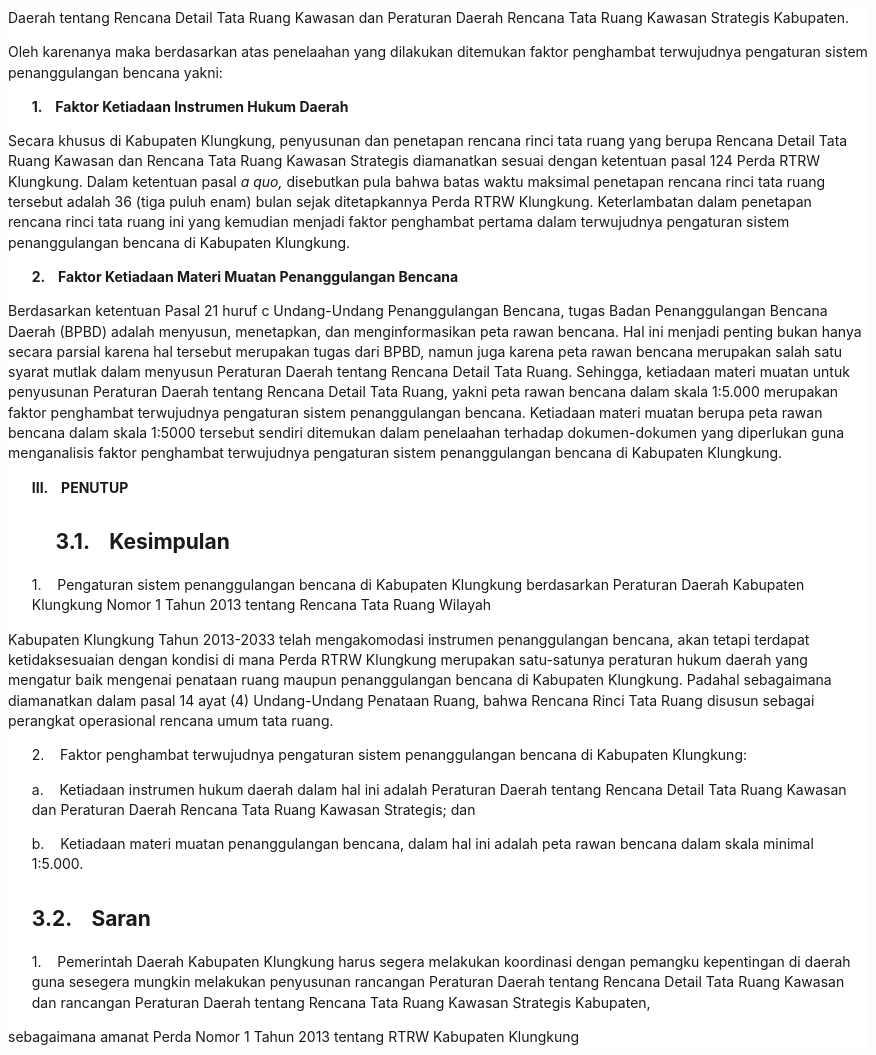 <p><span class="font4">Daerah tentang Rencana Detail Tata Ruang Kawasan dan Peraturan Daerah Rencana Tata Ruang Kawasan Strategis Kabupaten.</span></p>
<p><span class="font4">Oleh karenanya maka berdasarkan atas penelaahan yang dilakukan ditemukan faktor penghambat terwujudnya pengaturan sistem penanggulangan bencana yakni:</span></p>
<ul style="list-style:none;"><li>
<p><span class="font4" style="font-weight:bold;">1. &nbsp;&nbsp;&nbsp;Faktor Ketiadaan Instrumen Hukum Daerah</span></p></li></ul>
<p><span class="font4">Secara khusus di Kabupaten Klungkung, penyusunan dan penetapan rencana rinci tata ruang yang berupa Rencana Detail Tata Ruang Kawasan dan Rencana Tata Ruang Kawasan Strategis diamanatkan sesuai dengan ketentuan pasal 124 Perda RTRW Klungkung. Dalam ketentuan pasal </span><span class="font4" style="font-style:italic;">a quo,</span><span class="font4"> disebutkan pula bahwa batas waktu maksimal penetapan rencana rinci tata ruang tersebut adalah 36 (tiga puluh enam) bulan sejak ditetapkannya Perda RTRW Klungkung. Keterlambatan dalam penetapan rencana rinci tata ruang ini yang kemudian menjadi faktor penghambat pertama dalam terwujudnya pengaturan sistem penanggulangan bencana di Kabupaten Klungkung.</span></p>
<ul style="list-style:none;"><li>
<p><span class="font4" style="font-weight:bold;">2. &nbsp;&nbsp;&nbsp;Faktor Ketiadaan Materi Muatan Penanggulangan Bencana</span></p></li></ul>
<p><span class="font4">Berdasarkan ketentuan Pasal 21 huruf c Undang-Undang Penanggulangan Bencana, tugas Badan Penanggulangan Bencana Daerah (BPBD) adalah menyusun, menetapkan, dan menginformasikan peta rawan bencana. Hal ini menjadi penting bukan hanya secara parsial karena hal tersebut merupakan tugas dari BPBD, namun juga karena peta rawan bencana merupakan salah satu syarat mutlak dalam menyusun Peraturan Daerah tentang Rencana Detail Tata Ruang. Sehingga, ketiadaan materi muatan untuk penyusunan Peraturan Daerah tentang Rencana Detail Tata Ruang, yakni peta rawan bencana dalam skala 1:5.000 merupakan faktor penghambat terwujudnya pengaturan sistem penanggulangan bencana. Ketiadaan materi muatan berupa peta rawan bencana dalam skala 1:5000 tersebut sendiri ditemukan dalam penelaahan terhadap dokumen-dokumen yang diperlukan guna menganalisis faktor penghambat terwujudnya pengaturan sistem penanggulangan bencana di Kabupaten Klungkung.</span></p>
<ul style="list-style:none;"><li>
<p><span class="font5" style="font-weight:bold;">III. &nbsp;&nbsp;&nbsp;PENUTUP</span></p>
<ul style="list-style:none;">
<li>
<h2><a name="bookmark19"></a><span class="font5" style="font-weight:bold;"><a name="bookmark20"></a>3.1. &nbsp;&nbsp;&nbsp;Kesimpulan</span></h2></li></ul></li></ul>
<ul style="list-style:none;"><li>
<p><span class="font5">1.</span><span class="font4"> &nbsp;&nbsp;&nbsp;Pengaturan sistem penanggulangan bencana di Kabupaten Klungkung berdasarkan Peraturan Daerah Kabupaten Klungkung Nomor 1 Tahun 2013 tentang Rencana Tata Ruang Wilayah</span></p></li></ul>
<p><span class="font4">Kabupaten Klungkung Tahun 2013-2033 telah mengakomodasi instrumen penanggulangan bencana, akan tetapi terdapat ketidaksesuaian dengan kondisi di mana Perda RTRW Klungkung merupakan satu-satunya peraturan hukum daerah yang mengatur baik mengenai penataan ruang maupun penanggulangan bencana di Kabupaten Klungkung. Padahal sebagaimana diamanatkan dalam pasal 14 ayat (4) Undang-Undang Penataan Ruang, bahwa Rencana Rinci Tata Ruang disusun sebagai perangkat operasional rencana umum tata ruang.</span></p>
<ul style="list-style:none;"><li>
<p><span class="font5">2. &nbsp;&nbsp;&nbsp;Faktor penghambat terwujudnya pengaturan sistem penanggulangan bencana di Kabupaten Klungkung:</span></p></li></ul>
<ul style="list-style:none;"><li>
<p><span class="font5">a. &nbsp;&nbsp;&nbsp;Ketiadaan instrumen </span><span class="font4">hukum daerah dalam hal ini adalah Peraturan Daerah tentang Rencana Detail Tata Ruang Kawasan dan Peraturan Daerah Rencana Tata Ruang Kawasan Strategis; dan</span></p></li>
<li>
<p><span class="font5">b. &nbsp;&nbsp;&nbsp;Ketiadaan materi muatan penanggulangan bencana, dalam hal ini adalah peta rawan bencana dalam skala minimal 1:5.000.</span></p></li></ul>
<ul style="list-style:none;"><li>
<h2><a name="bookmark21"></a><span class="font5" style="font-weight:bold;"><a name="bookmark22"></a>3.2. &nbsp;&nbsp;&nbsp;Saran</span></h2></li></ul>
<ul style="list-style:none;"><li>
<p><span class="font5">1. &nbsp;&nbsp;&nbsp;Pemerintah Daerah Kabupaten Klungkung harus segera melakukan koordinasi dengan pemangku kepentingan di daerah guna sesegera mungkin melakukan penyusunan rancangan Peraturan Daerah tentang Rencana Detail Tata Ruang Kawasan dan rancangan Peraturan Daerah tentang Rencana Tata Ruang Kawasan Strategis Kabupaten,</span></p></li></ul>
<p><span class="font5">sebagaimana amanat Perda Nomor 1 Tahun 2013 tentang RTRW Kabupaten Klungkung</span></p>